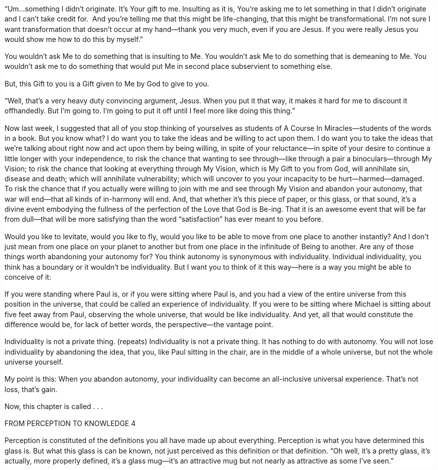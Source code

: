 “Um…something I didn’t originate.   It’s Your gift to me.  Insulting as it is, You’re asking me to let something in that I didn’t originate and I can’t take credit for.   And you’re telling me that this might be life-changing, that this might be transformational.  I’m not sure I want transformation that doesn’t occur at my hand—thank you very much, even if you are Jesus.  If you were really Jesus you would show me how to do this by myself.”

You wouldn’t ask Me to do something that is insulting to Me.  You wouldn’t ask Me to do something that is demeaning to Me.  You wouldn’t ask me to do something that would put Me in second place subservient to something else.

But, this Gift to you is a Gift given to Me by God to give to you.  

“Well, that’s a very heavy duty convincing argument, Jesus.  When you put it that way, it makes it hard for me to discount it offhandedly.  But I’m going to.  I’m going to put it off until I feel more like doing this thing.”

Now last week, I suggested that all of you stop thinking of yourselves as students of A Course In Miracles—students of the words in a book.  But you know what?  I do want you to take the ideas and be willing to act upon them.  I do want you to take the ideas that we’re talking about right now and act upon them by being willing, in spite of your reluctance—in spite of your desire to continue a little longer with your independence, to risk the chance that wanting to see through—like through a pair a binoculars—through My Vision; to risk the chance that looking at everything through My Vision, which is My Gift to you from God, will annihilate sin, disease and death; which will annihilate vulnerability; which will uncover to you your incapacity to be hurt—harmed—damaged.  To risk the chance that if you actually were willing to join with me and see through My Vision and abandon your autonomy, that war will end—that all kinds of in-harmony will end.  And, that whether it’s this piece of paper, or this glass, or that sound, it’s a divine event embodying the fullness of the perfection of the Love that God is Be-ing.  That it is an awesome event that will be far from dull—that will be more satisfying than the word “satisfaction” has ever meant to you before.

Would you like to levitate, would you like to fly, would you like to be able to move from one place to another instantly?  And I don’t just mean from one place on your planet to another but from one place in the infinitude of Being to another.  Are any of those things worth abandoning your autonomy for?  You think autonomy is synonymous with individuality.  Individual individuality, you think has a boundary or it wouldn’t be individuality.  But I want you to think of it this way—here is a way you might be able to conceive of it:

If you were standing where Paul is, or if you were sitting where Paul is, and you had a view of the entire universe from this position in the universe, that could be called an experience of individuality.  If you were to be sitting where Michael is sitting about five feet away from Paul, observing the whole universe, that would be like individuality.  And yet, all that would constitute the difference would be, for lack of better words, the perspective—the vantage point.  

Individuality is not a private thing. (repeats) Individuality is not a private thing.  It has nothing to do with autonomy.   You will not lose individuality by abandoning the idea, that you, like Paul sitting in the chair, are in the middle of a whole universe, but not the whole universe yourself.  

My point is this:  When you abandon autonomy, your individuality can become an all-inclusive universal experience.  That’s not loss, that’s gain.  

Now, this chapter is called . . .

FROM PERCEPTION TO KNOWLEDGE 4

Perception is constituted of the definitions you all have made up about everything.  Perception is what you have determined this glass is.   But what this glass is can be known, not just perceived as this definition or that definition.  “Oh well, it’s a pretty glass, it’s actually, more properly defined, it’s a glass mug—it’s an attractive mug but not nearly as attractive as some I’ve seen.”

